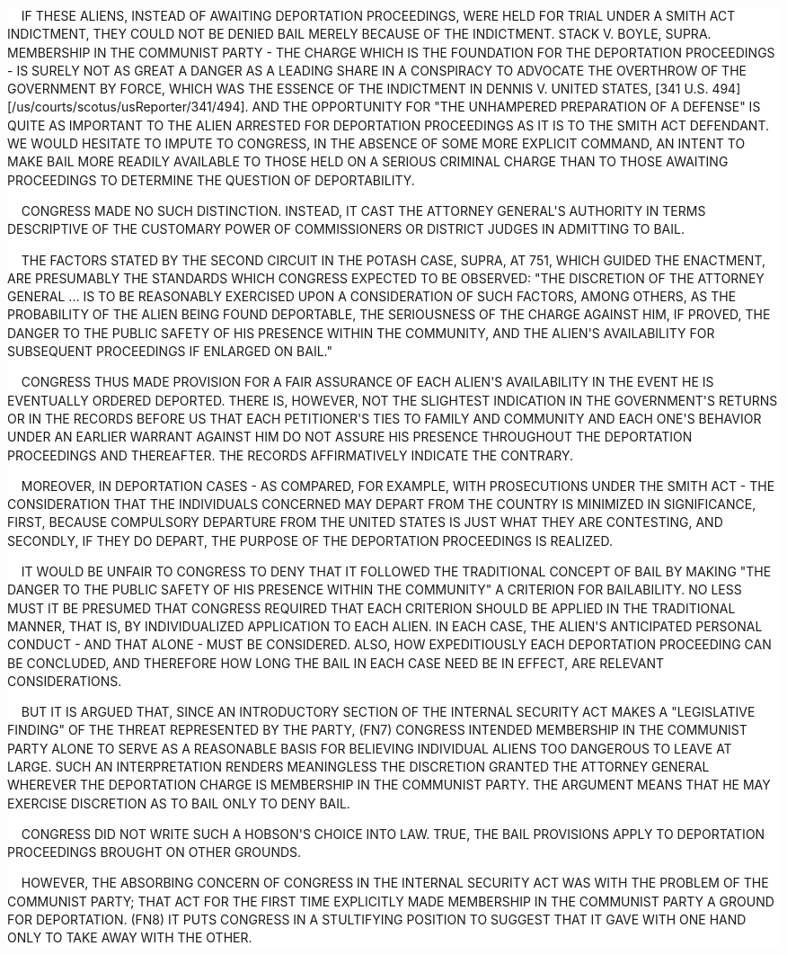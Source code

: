     IF THESE ALIENS, INSTEAD OF AWAITING DEPORTATION PROCEEDINGS, WERE HELD FOR TRIAL UNDER A SMITH ACT INDICTMENT, THEY COULD NOT BE DENIED BAIL MERELY BECAUSE OF THE INDICTMENT.  STACK V. BOYLE, SUPRA. MEMBERSHIP IN THE COMMUNIST PARTY - THE CHARGE WHICH IS THE FOUNDATION FOR THE DEPORTATION PROCEEDINGS - IS SURELY NOT AS GREAT A DANGER AS A LEADING SHARE IN A CONSPIRACY TO ADVOCATE THE OVERTHROW OF THE GOVERNMENT BY FORCE, WHICH WAS THE ESSENCE OF THE INDICTMENT IN DENNIS V. UNITED STATES, [341 U.S. 494][/us/courts/scotus/usReporter/341/494].  AND THE OPPORTUNITY FOR "THE UNHAMPERED PREPARATION OF A DEFENSE" IS QUITE AS IMPORTANT TO THE ALIEN ARRESTED FOR DEPORTATION PROCEEDINGS AS IT IS TO THE SMITH ACT DEFENDANT.  WE WOULD HESITATE TO IMPUTE TO CONGRESS, IN THE ABSENCE OF SOME MORE EXPLICIT COMMAND, AN INTENT TO MAKE BAIL MORE READILY AVAILABLE TO THOSE HELD ON A SERIOUS CRIMINAL CHARGE THAN TO THOSE AWAITING PROCEEDINGS TO DETERMINE THE QUESTION OF DEPORTABILITY.

    CONGRESS MADE NO SUCH DISTINCTION.  INSTEAD, IT CAST THE ATTORNEY GENERAL'S AUTHORITY IN TERMS DESCRIPTIVE OF THE CUSTOMARY POWER OF COMMISSIONERS OR DISTRICT JUDGES IN ADMITTING TO BAIL.

    THE FACTORS STATED BY THE SECOND CIRCUIT IN THE POTASH CASE, SUPRA, AT 751, WHICH GUIDED THE ENACTMENT, ARE PRESUMABLY THE STANDARDS WHICH CONGRESS EXPECTED TO BE OBSERVED:  "THE DISCRETION OF THE ATTORNEY GENERAL  ...  IS TO BE REASONABLY EXERCISED UPON A CONSIDERATION OF SUCH FACTORS, AMONG OTHERS, AS THE PROBABILITY OF THE ALIEN BEING FOUND DEPORTABLE, THE SERIOUSNESS OF THE CHARGE AGAINST HIM, IF PROVED, THE DANGER TO THE PUBLIC SAFETY OF HIS PRESENCE WITHIN THE COMMUNITY, AND THE ALIEN'S AVAILABILITY FOR SUBSEQUENT PROCEEDINGS IF ENLARGED ON BAIL."

    CONGRESS THUS MADE PROVISION FOR A FAIR ASSURANCE OF EACH ALIEN'S AVAILABILITY IN THE EVENT HE IS EVENTUALLY ORDERED DEPORTED.  THERE IS, HOWEVER, NOT THE SLIGHTEST INDICATION IN THE GOVERNMENT'S RETURNS OR IN THE RECORDS BEFORE US THAT EACH PETITIONER'S TIES TO FAMILY AND COMMUNITY AND EACH ONE'S BEHAVIOR UNDER AN EARLIER WARRANT AGAINST HIM DO NOT ASSURE HIS PRESENCE THROUGHOUT THE DEPORTATION PROCEEDINGS AND THEREAFTER.  THE RECORDS AFFIRMATIVELY INDICATE THE CONTRARY.

    MOREOVER, IN DEPORTATION CASES - AS COMPARED, FOR EXAMPLE, WITH PROSECUTIONS UNDER THE SMITH ACT - THE CONSIDERATION THAT THE INDIVIDUALS CONCERNED MAY DEPART FROM THE COUNTRY IS MINIMIZED IN SIGNIFICANCE, FIRST, BECAUSE COMPULSORY DEPARTURE FROM THE UNITED STATES IS JUST WHAT THEY ARE CONTESTING, AND SECONDLY, IF THEY DO DEPART, THE PURPOSE OF THE DEPORTATION PROCEEDINGS IS REALIZED.

    IT WOULD BE UNFAIR TO CONGRESS TO DENY THAT IT FOLLOWED THE TRADITIONAL CONCEPT OF BAIL BY MAKING "THE DANGER TO THE PUBLIC SAFETY OF HIS PRESENCE WITHIN THE COMMUNITY" A CRITERION FOR BAILABILITY.  NO LESS MUST IT BE PRESUMED THAT CONGRESS REQUIRED THAT EACH CRITERION SHOULD BE APPLIED IN THE TRADITIONAL MANNER, THAT IS, BY INDIVIDUALIZED APPLICATION TO EACH ALIEN.  IN EACH CASE, THE ALIEN'S ANTICIPATED PERSONAL CONDUCT - AND THAT ALONE - MUST BE CONSIDERED.  ALSO, HOW EXPEDITIOUSLY EACH DEPORTATION PROCEEDING CAN BE CONCLUDED, AND THEREFORE HOW LONG THE BAIL IN EACH CASE NEED BE IN EFFECT, ARE RELEVANT CONSIDERATIONS.

    BUT IT IS ARGUED THAT, SINCE AN INTRODUCTORY SECTION OF THE INTERNAL SECURITY ACT MAKES A "LEGISLATIVE FINDING" OF THE THREAT REPRESENTED BY THE PARTY, (FN7) CONGRESS INTENDED MEMBERSHIP IN THE COMMUNIST PARTY ALONE TO SERVE AS A REASONABLE BASIS FOR BELIEVING INDIVIDUAL ALIENS TOO DANGEROUS TO LEAVE AT LARGE.  SUCH AN INTERPRETATION RENDERS MEANINGLESS THE DISCRETION GRANTED THE ATTORNEY GENERAL WHEREVER THE DEPORTATION CHARGE IS MEMBERSHIP IN THE COMMUNIST PARTY.  THE ARGUMENT MEANS THAT HE MAY EXERCISE DISCRETION AS TO BAIL ONLY TO DENY BAIL.

    CONGRESS DID NOT WRITE SUCH A HOBSON'S CHOICE INTO LAW.  TRUE, THE BAIL PROVISIONS APPLY TO DEPORTATION PROCEEDINGS BROUGHT ON OTHER GROUNDS.

    HOWEVER, THE ABSORBING CONCERN OF CONGRESS IN THE INTERNAL SECURITY ACT WAS WITH THE PROBLEM OF THE COMMUNIST PARTY; THAT ACT FOR THE FIRST TIME EXPLICITLY MADE MEMBERSHIP IN THE COMMUNIST PARTY A GROUND FOR DEPORTATION.  (FN8)  IT PUTS CONGRESS IN A STULTIFYING POSITION TO SUGGEST THAT IT GAVE WITH ONE HAND ONLY TO TAKE AWAY WITH THE OTHER.

